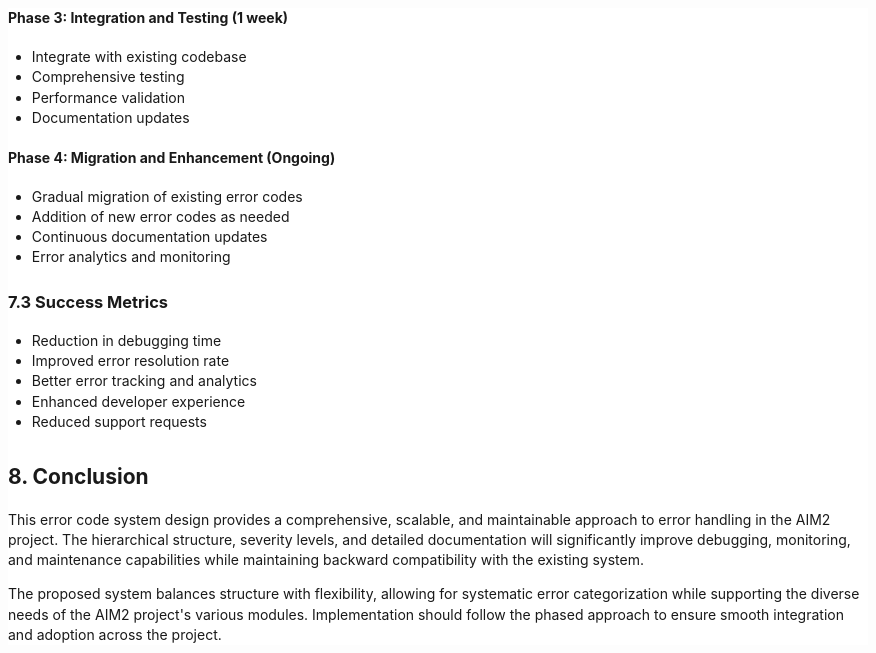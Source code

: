 #### Phase 3: Integration and Testing (1 week)
- Integrate with existing codebase
- Comprehensive testing
- Performance validation
- Documentation updates

#### Phase 4: Migration and Enhancement (Ongoing)
- Gradual migration of existing error codes
- Addition of new error codes as needed
- Continuous documentation updates
- Error analytics and monitoring

### 7.3 Success Metrics
- Reduction in debugging time
- Improved error resolution rate
- Better error tracking and analytics
- Enhanced developer experience
- Reduced support requests

## 8. Conclusion

This error code system design provides a comprehensive, scalable, and maintainable approach to error handling in the AIM2 project. The hierarchical structure, severity levels, and detailed documentation will significantly improve debugging, monitoring, and maintenance capabilities while maintaining backward compatibility with the existing system.

The proposed system balances structure with flexibility, allowing for systematic error categorization while supporting the diverse needs of the AIM2 project's various modules. Implementation should follow the phased approach to ensure smooth integration and adoption across the project.
